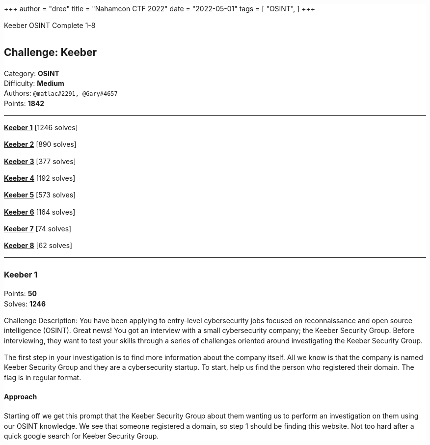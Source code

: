 +++
author = "dree"
title = "Nahamcon CTF 2022"
date = "2022-05-01"
tags = [
    "OSINT",
]
+++

Keeber OSINT Complete 1-8


## Challenge: Keeber
Category: **OSINT**  
Difficulty: **Medium**  
Authors: `@matlac#2291, @Gary#4657`  
Points: **1842**  

---

[**Keeber 1**](https://dree.blog/posts/nahamcon-ctf-2022#keeber-1) [1246 solves]

[**Keeber 2**](https://dree.blog/posts/nahamcon-ctf-2022#keeber-2) [890 solves]

[**Keeber 3**](https://dree.blog/posts/nahamcon-ctf-2022#keeber-3) [377 solves]

[**Keeber 4**](https://dree.blog/posts/nahamcon-ctf-2022#keeber-4) [192 solves]

[**Keeber 5**](https://dree.blog/posts/nahamcon-ctf-2022#keeber-5) [573 solves]

[**Keeber 6**](https://dree.blog/posts/nahamcon-ctf-2022#keeber-6) [164 solves]

[**Keeber 7**](https://dree.blog/posts/nahamcon-ctf-2022#keeber-7) [74 solves]

[**Keeber 8**](https://dree.blog/posts/nahamcon-ctf-2022#keeber-8) [62 solves]

---

### Keeber 1
Points: **50**  
Solves: **1246**

Challenge Description: 
You have been applying to entry-level cybersecurity jobs focused on reconnaissance and open source intelligence (OSINT). Great news! You got an interview with a small cybersecurity company; the Keeber Security Group. Before interviewing, they want to test your skills through a series of challenges oriented around investigating the Keeber Security Group.

The first step in your investigation is to find more information about the company itself. All we know is that the company is named Keeber Security Group and they are a cybersecurity startup. To start, help us find the person who registered their domain. The flag is in regular format.

#### Approach
Starting off we get this prompt that the Keeber Security Group about them wanting us to perform an investigation on them using our OSINT knowledge. We see that someone registered a domain, so step 1 should be finding this website. Not too hard after a quick google search for Keeber Security Group.
